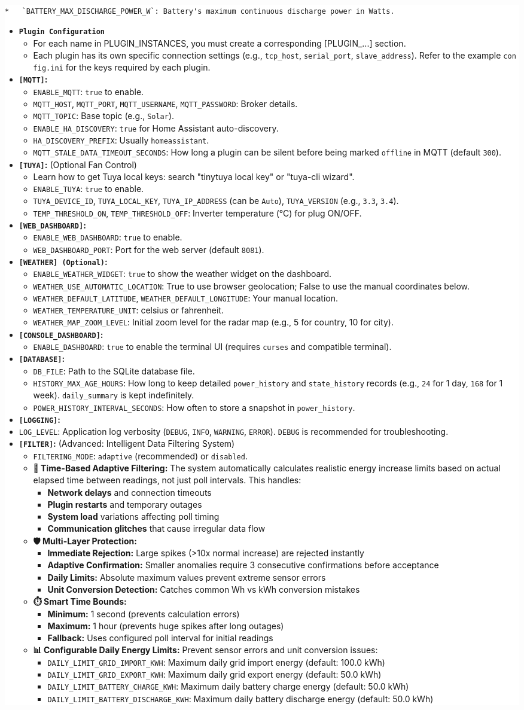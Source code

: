     *   `BATTERY_MAX_DISCHARGE_POWER_W`: Battery's maximum continuous discharge power in Watts.
*   **`Plugin Configuration`**
    *   For each name in PLUGIN_INSTANCES, you must create a corresponding [PLUGIN_...] section.
    *   Each plugin has its own specific connection settings (e.g., `tcp_host`, `serial_port`, `slave_address`). Refer to the example `config.ini` for the keys required by each plugin.
*   **`[MQTT]`:**
    *   `ENABLE_MQTT`: `true` to enable.
    *   `MQTT_HOST`, `MQTT_PORT`, `MQTT_USERNAME`, `MQTT_PASSWORD`: Broker details.
    *   `MQTT_TOPIC`: Base topic (e.g., `Solar`).
    *   `ENABLE_HA_DISCOVERY`: `true` for Home Assistant auto-discovery.
    *   `HA_DISCOVERY_PREFIX`: Usually `homeassistant`.
    *   `MQTT_STALE_DATA_TIMEOUT_SECONDS`: How long a plugin can be silent before being marked `offline` in MQTT (default `300`).
*   **`[TUYA]`:** (Optional Fan Control)
    *   Learn how to get Tuya local keys: search "tinytuya local key" or "tuya-cli wizard".
    *   `ENABLE_TUYA`: `true` to enable.
    *   `TUYA_DEVICE_ID`, `TUYA_LOCAL_KEY`, `TUYA_IP_ADDRESS` (can be `Auto`), `TUYA_VERSION` (e.g., `3.3`, `3.4`).
    *   `TEMP_THRESHOLD_ON`, `TEMP_THRESHOLD_OFF`: Inverter temperature (°C) for plug ON/OFF.
*   **`[WEB_DASHBOARD]`:**
    *   `ENABLE_WEB_DASHBOARD`: `true` to enable.
    *   `WEB_DASHBOARD_PORT`: Port for the web server (default `8081`).
*   **`[WEATHER] (Optional)`:**
    *   `ENABLE_WEATHER_WIDGET`: `true` to show the weather widget on the dashboard.
    *   `WEATHER_USE_AUTOMATIC_LOCATION`: True to use browser geolocation; False to use the manual coordinates below.
    *   `WEATHER_DEFAULT_LATITUDE`, `WEATHER_DEFAULT_LONGITUDE`: Your manual location.
    *   `WEATHER_TEMPERATURE_UNIT`: celsius or fahrenheit.
    *   `WEATHER_MAP_ZOOM_LEVEL`: Initial zoom level for the radar map (e.g., 5 for country, 10 for city).	
*   **`[CONSOLE_DASHBOARD]`:**
    *   `ENABLE_DASHBOARD`: `true` to enable the terminal UI (requires `curses` and compatible terminal).
*   **`[DATABASE]`:**
    *   `DB_FILE`: Path to the SQLite database file.
    *   `HISTORY_MAX_AGE_HOURS`: How long to keep detailed `power_history` and `state_history` records (e.g., `24` for 1 day, `168` for 1 week). `daily_summary` is kept indefinitely.
    *   `POWER_HISTORY_INTERVAL_SECONDS`: How often to store a snapshot in `power_history`.
*   **`[LOGGING]`:**
*   `LOG_LEVEL`: Application log verbosity (`DEBUG`, `INFO`, `WARNING`, `ERROR`). `DEBUG` is recommended for troubleshooting.
*   **`[FILTER]`:** (Advanced: Intelligent Data Filtering System)
    *   `FILTERING_MODE`: `adaptive` (recommended) or `disabled`.
    *   **🧠 Time-Based Adaptive Filtering:** The system automatically calculates realistic energy increase limits based on actual elapsed time between readings, not just poll intervals. This handles:
        *   **Network delays** and connection timeouts
        *   **Plugin restarts** and temporary outages  
        *   **System load** variations affecting poll timing
        *   **Communication glitches** that cause irregular data flow
    *   **🛡️ Multi-Layer Protection:**
        *   **Immediate Rejection:** Large spikes (>10x normal increase) are rejected instantly
        *   **Adaptive Confirmation:** Smaller anomalies require 3 consecutive confirmations before acceptance
        *   **Daily Limits:** Absolute maximum values prevent extreme sensor errors
        *   **Unit Conversion Detection:** Catches common Wh vs kWh conversion mistakes
    *   **⏱️ Smart Time Bounds:**
        *   **Minimum:** 1 second (prevents calculation errors)
        *   **Maximum:** 1 hour (prevents huge spikes after long outages)
        *   **Fallback:** Uses configured poll interval for initial readings
    *   **📊 Configurable Daily Energy Limits:** Prevent sensor errors and unit conversion issues:
        *   `DAILY_LIMIT_GRID_IMPORT_KWH`: Maximum daily grid import energy (default: 100.0 kWh)
        *   `DAILY_LIMIT_GRID_EXPORT_KWH`: Maximum daily grid export energy (default: 50.0 kWh)
        *   `DAILY_LIMIT_BATTERY_CHARGE_KWH`: Maximum daily battery charge energy (default: 50.0 kWh)
        *   `DAILY_LIMIT_BATTERY_DISCHARGE_KWH`: Maximum daily battery discharge energy (default: 50.0 kWh)